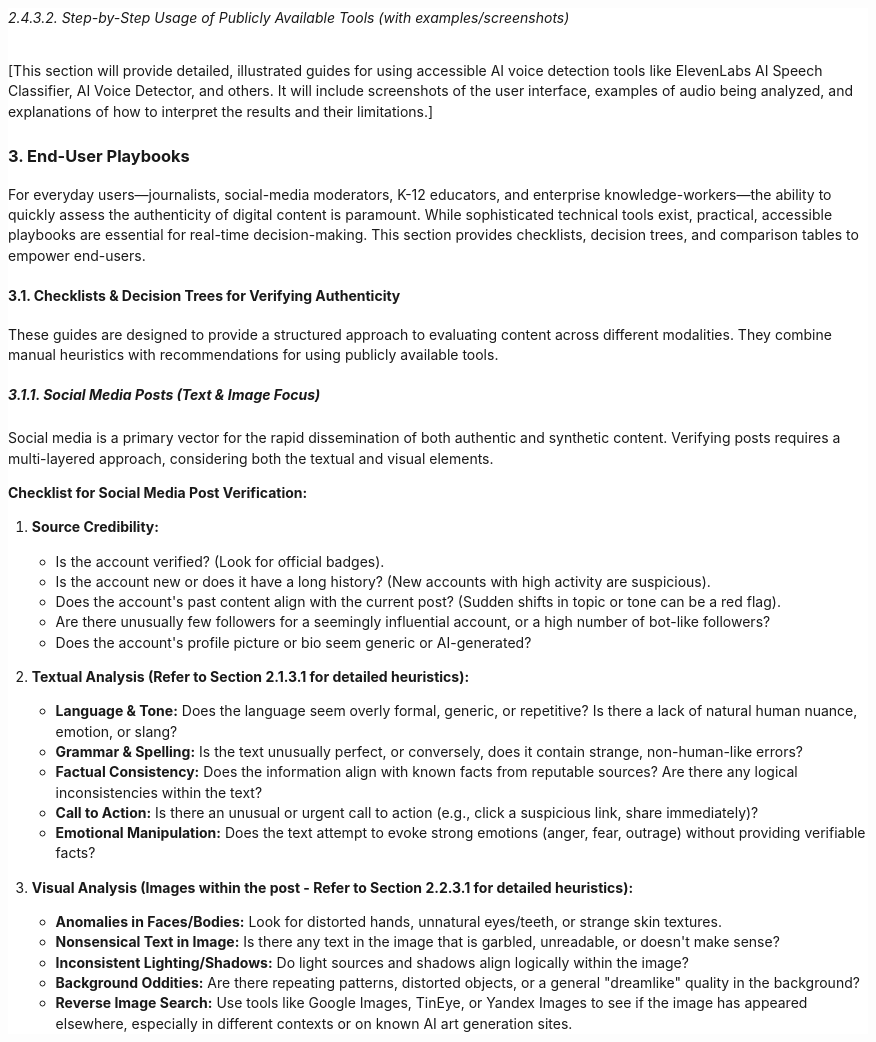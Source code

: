 ###### 2.4.3.2. Step-by-Step Usage of Publicly Available Tools (with examples/screenshots)

[This section will provide detailed, illustrated guides for using accessible AI voice detection tools like ElevenLabs AI Speech Classifier, AI Voice Detector, and others. It will include screenshots of the user interface, examples of audio being analyzed, and explanations of how to interpret the results and their limitations.]



### 3. End-User Playbooks

For everyday users—journalists, social-media moderators, K-12 educators, and enterprise knowledge-workers—the ability to quickly assess the authenticity of digital content is paramount. While sophisticated technical tools exist, practical, accessible playbooks are essential for real-time decision-making. This section provides checklists, decision trees, and comparison tables to empower end-users.

#### 3.1. Checklists & Decision Trees for Verifying Authenticity

These guides are designed to provide a structured approach to evaluating content across different modalities. They combine manual heuristics with recommendations for using publicly available tools.

##### 3.1.1. Social Media Posts (Text & Image Focus)

Social media is a primary vector for the rapid dissemination of both authentic and synthetic content. Verifying posts requires a multi-layered approach, considering both the textual and visual elements.

**Checklist for Social Media Post Verification:**

1.  **Source Credibility:**
    *   Is the account verified? (Look for official badges).
    *   Is the account new or does it have a long history? (New accounts with high activity are suspicious).
    *   Does the account's past content align with the current post? (Sudden shifts in topic or tone can be a red flag).
    *   Are there unusually few followers for a seemingly influential account, or a high number of bot-like followers?
    *   Does the account's profile picture or bio seem generic or AI-generated?

2.  **Textual Analysis (Refer to Section 2.1.3.1 for detailed heuristics):**
    *   **Language & Tone:** Does the language seem overly formal, generic, or repetitive? Is there a lack of natural human nuance, emotion, or slang?
    *   **Grammar & Spelling:** Is the text unusually perfect, or conversely, does it contain strange, non-human-like errors?
    *   **Factual Consistency:** Does the information align with known facts from reputable sources? Are there any logical inconsistencies within the text?
    *   **Call to Action:** Is there an unusual or urgent call to action (e.g., click a suspicious link, share immediately)?
    *   **Emotional Manipulation:** Does the text attempt to evoke strong emotions (anger, fear, outrage) without providing verifiable facts?

3.  **Visual Analysis (Images within the post - Refer to Section 2.2.3.1 for detailed heuristics):**
    *   **Anomalies in Faces/Bodies:** Look for distorted hands, unnatural eyes/teeth, or strange skin textures.
    *   **Nonsensical Text in Image:** Is there any text in the image that is garbled, unreadable, or doesn't make sense?
    *   **Inconsistent Lighting/Shadows:** Do light sources and shadows align logically within the image?
    *   **Background Oddities:** Are there repeating patterns, distorted objects, or a general "dreamlike" quality in the background?
    *   **Reverse Image Search:** Use tools like Google Images, TinEye, or Yandex Images to see if the image has appeared elsewhere, especially in different contexts or on known AI art generation sites.
